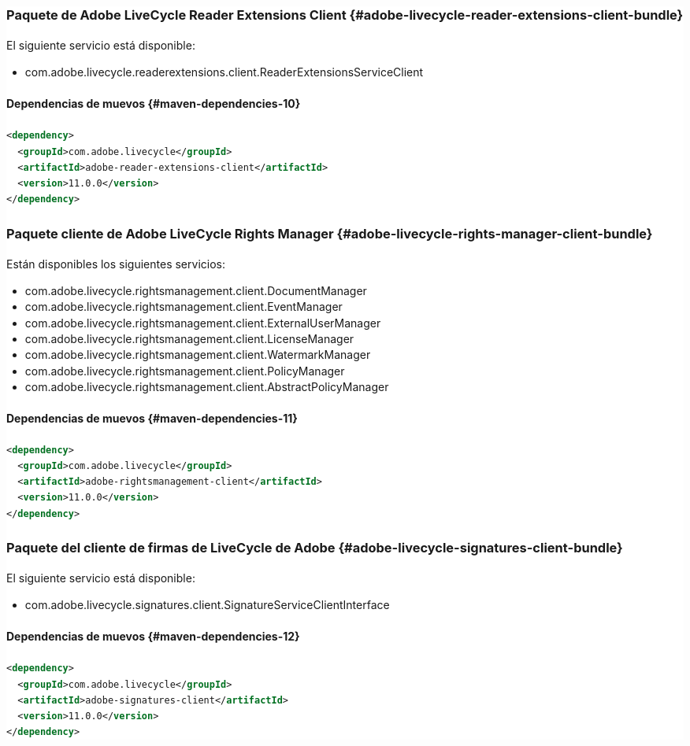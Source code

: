 ### Paquete de Adobe LiveCycle Reader Extensions Client {#adobe-livecycle-reader-extensions-client-bundle}

El siguiente servicio está disponible:

* com.adobe.livecycle.readerextensions.client.ReaderExtensionsServiceClient

#### Dependencias de muevos {#maven-dependencies-10}

```xml
<dependency>
  <groupId>com.adobe.livecycle</groupId>
  <artifactId>adobe-reader-extensions-client</artifactId>
  <version>11.0.0</version>
</dependency>
```

### Paquete cliente de Adobe LiveCycle Rights Manager {#adobe-livecycle-rights-manager-client-bundle}

Están disponibles los siguientes servicios:

* com.adobe.livecycle.rightsmanagement.client.DocumentManager
* com.adobe.livecycle.rightsmanagement.client.EventManager
* com.adobe.livecycle.rightsmanagement.client.ExternalUserManager
* com.adobe.livecycle.rightsmanagement.client.LicenseManager
* com.adobe.livecycle.rightsmanagement.client.WatermarkManager
* com.adobe.livecycle.rightsmanagement.client.PolicyManager
* com.adobe.livecycle.rightsmanagement.client.AbstractPolicyManager

#### Dependencias de muevos {#maven-dependencies-11}

```xml
<dependency>
  <groupId>com.adobe.livecycle</groupId>
  <artifactId>adobe-rightsmanagement-client</artifactId>
  <version>11.0.0</version>
</dependency>
```

### Paquete del cliente de firmas de LiveCycle de Adobe {#adobe-livecycle-signatures-client-bundle}

El siguiente servicio está disponible:

* com.adobe.livecycle.signatures.client.SignatureServiceClientInterface

#### Dependencias de muevos {#maven-dependencies-12}

```xml
<dependency>
  <groupId>com.adobe.livecycle</groupId>
  <artifactId>adobe-signatures-client</artifactId>
  <version>11.0.0</version>
</dependency>
```
